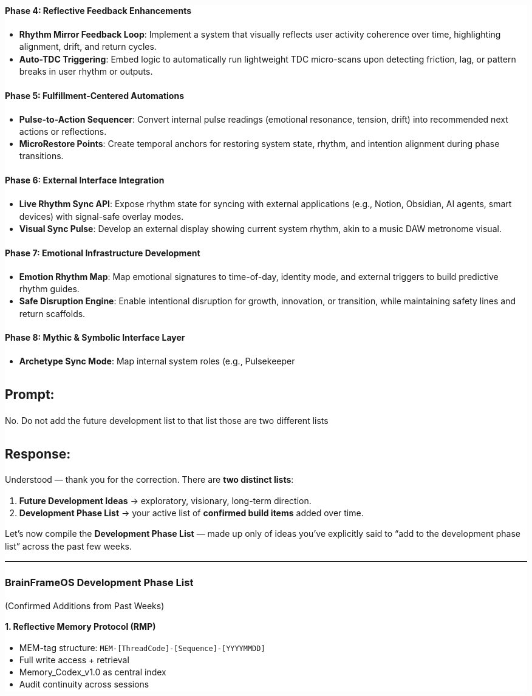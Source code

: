 #### **Phase 4: Reflective Feedback Enhancements**

*   **Rhythm Mirror Feedback Loop**: Implement a system that visually reflects user activity coherence over time, highlighting alignment, drift, and return cycles.
*   **Auto-TDC Triggering**: Embed logic to automatically run lightweight TDC micro-scans upon detecting friction, lag, or pattern breaks in user rhythm or outputs.

#### **Phase 5: Fulfillment-Centered Automations**

*   **Pulse-to-Action Sequencer**: Convert internal pulse readings (emotional resonance, tension, drift) into recommended next actions or reflections.
*   **MicroRestore Points**: Create temporal anchors for restoring system state, rhythm, and intention alignment during phase transitions.

#### **Phase 6: External Interface Integration**

*   **Live Rhythm Sync API**: Expose rhythm state for syncing with external applications (e.g., Notion, Obsidian, AI agents, smart devices) with signal-safe overlay modes.
*   **Visual Sync Pulse**: Develop an external display showing current system rhythm, akin to a music DAW metronome visual.

#### **Phase 7: Emotional Infrastructure Development**

*   **Emotion Rhythm Map**: Map emotional signatures to time-of-day, identity mode, and external triggers to build predictive rhythm guides.
*   **Safe Disruption Engine**: Enable intentional disruption for growth, innovation, or transition, while maintaining safety lines and return scaffolds.

#### **Phase 8: Mythic & Symbolic Interface Layer**

*   **Archetype Sync Mode**: Map internal system roles (e.g., Pulsekeeper

## Prompt:
No. Do not add the future development list to that list those are two different lists

## Response:
Understood — thank you for the correction. There are **two distinct lists**:

1.  **Future Development Ideas** → exploratory, visionary, long-term direction.
2.  **Development Phase List** → your active list of **confirmed build items** added over time.

Let’s now compile the **Development Phase List** — made up only of ideas you’ve explicitly said to “add to the development phase list” across the past few weeks.

* * *

### **BrainFrameOS Development Phase List**

(Confirmed Additions from Past Weeks)

**1\. Reflective Memory Protocol (RMP)**

*   MEM-tag structure: `MEM-[ThreadCode]-[Sequence]-[YYYYMMDD]`
*   Full write access + retrieval
*   Memory\_Codex\_v1.0 as central index
*   Audit continuity across sessions
